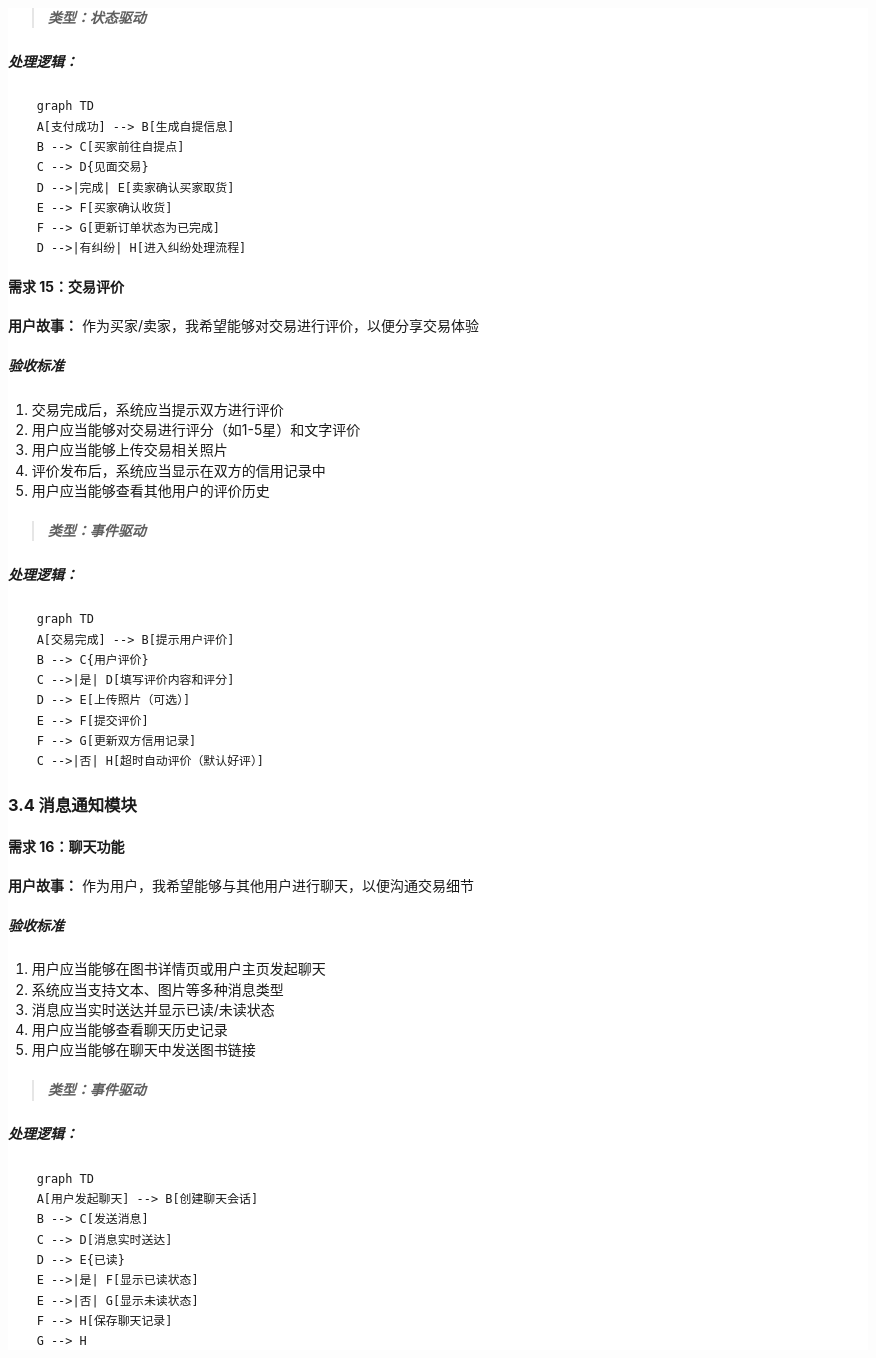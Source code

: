 > ##### 类型：状态驱动
##### 处理逻辑：
```mermaid
    graph TD
    A[支付成功] --> B[生成自提信息] 
    B --> C[买家前往自提点] 
    C --> D{见面交易} 
    D -->|完成| E[卖家确认买家取货] 
    E --> F[买家确认收货] 
    F --> G[更新订单状态为已完成] 
    D -->|有纠纷| H[进入纠纷处理流程] 
```

#### 需求 15：交易评价
**用户故事：** 作为买家/卖家，我希望能够对交易进行评价，以便分享交易体验

##### 验收标准
1. 交易完成后，系统应当提示双方进行评价
2. 用户应当能够对交易进行评分（如1-5星）和文字评价
3. 用户应当能够上传交易相关照片
4. 评价发布后，系统应当显示在双方的信用记录中
5. 用户应当能够查看其他用户的评价历史

> ##### 类型：事件驱动
##### 处理逻辑：
```mermaid
    graph TD
    A[交易完成] --> B[提示用户评价] 
    B --> C{用户评价} 
    C -->|是| D[填写评价内容和评分] 
    D --> E[上传照片（可选）] 
    E --> F[提交评价] 
    F --> G[更新双方信用记录] 
    C -->|否| H[超时自动评价（默认好评）] 
```

### 3.4 消息通知模块

#### 需求 16：聊天功能
**用户故事：** 作为用户，我希望能够与其他用户进行聊天，以便沟通交易细节

##### 验收标准
1. 用户应当能够在图书详情页或用户主页发起聊天
2. 系统应当支持文本、图片等多种消息类型
3. 消息应当实时送达并显示已读/未读状态
4. 用户应当能够查看聊天历史记录
5. 用户应当能够在聊天中发送图书链接

> ##### 类型：事件驱动
##### 处理逻辑：
```mermaid
    graph TD
    A[用户发起聊天] --> B[创建聊天会话] 
    B --> C[发送消息] 
    C --> D[消息实时送达] 
    D --> E{已读} 
    E -->|是| F[显示已读状态] 
    E -->|否| G[显示未读状态] 
    F --> H[保存聊天记录] 
    G --> H 
```
